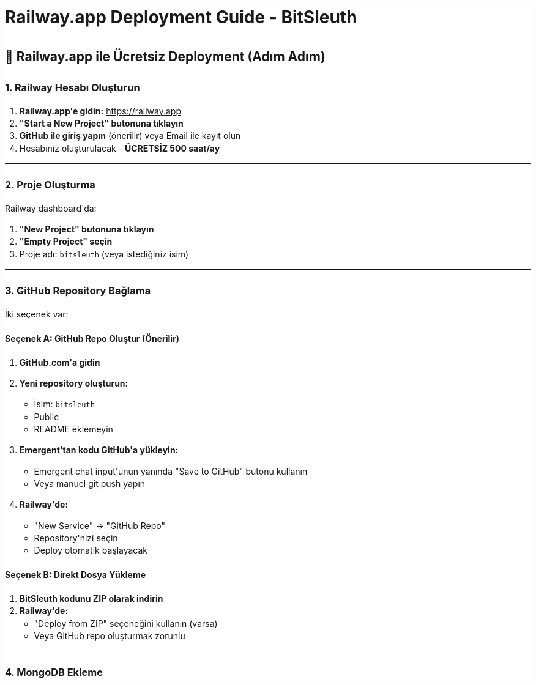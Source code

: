 # Railway.app Deployment Guide - BitSleuth

## 🎯 Railway.app ile Ücretsiz Deployment (Adım Adım)

### 1. Railway Hesabı Oluşturun

1. **Railway.app'e gidin:** https://railway.app
2. **"Start a New Project" butonuna tıklayın**
3. **GitHub ile giriş yapın** (önerilir) veya Email ile kayıt olun
4. Hesabınız oluşturulacak - **ÜCRETSİZ 500 saat/ay**

---

### 2. Proje Oluşturma

Railway dashboard'da:

1. **"New Project" butonuna tıklayın**
2. **"Empty Project" seçin**
3. Proje adı: `bitsleuth` (veya istediğiniz isim)

---

### 3. GitHub Repository Bağlama

İki seçenek var:

#### Seçenek A: GitHub Repo Oluştur (Önerilir)

1. **GitHub.com'a gidin**
2. **Yeni repository oluşturun:**
   - İsim: `bitsleuth`
   - Public
   - README eklemeyin
3. **Emergent'tan kodu GitHub'a yükleyin:**
   - Emergent chat input'unun yanında "Save to GitHub" butonu kullanın
   - Veya manuel git push yapın

4. **Railway'de:**
   - "New Service" → "GitHub Repo"
   - Repository'nizi seçin
   - Deploy otomatik başlayacak

#### Seçenek B: Direkt Dosya Yükleme

1. **BitSleuth kodunu ZIP olarak indirin**
2. **Railway'de:**
   - "Deploy from ZIP" seçeneğini kullanın (varsa)
   - Veya GitHub repo oluşturmak zorunlu

---

### 4. MongoDB Ekleme

